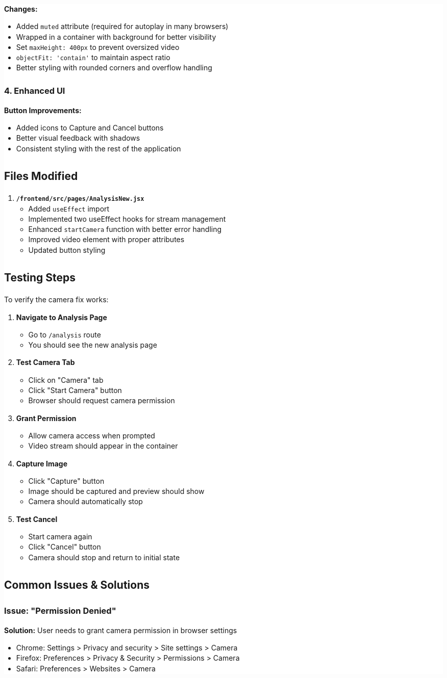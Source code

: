 **Changes:**
- Added `muted` attribute (required for autoplay in many browsers)
- Wrapped in a container with background for better visibility
- Set `maxHeight: 400px` to prevent oversized video
- `objectFit: 'contain'` to maintain aspect ratio
- Better styling with rounded corners and overflow handling

### 4. Enhanced UI

**Button Improvements:**
- Added icons to Capture and Cancel buttons
- Better visual feedback with shadows
- Consistent styling with the rest of the application

## Files Modified

1. **`/frontend/src/pages/AnalysisNew.jsx`**
   - Added `useEffect` import
   - Implemented two useEffect hooks for stream management
   - Enhanced `startCamera` function with better error handling
   - Improved video element with proper attributes
   - Updated button styling

## Testing Steps

To verify the camera fix works:

1. **Navigate to Analysis Page**
   - Go to `/analysis` route
   - You should see the new analysis page

2. **Test Camera Tab**
   - Click on "Camera" tab
   - Click "Start Camera" button
   - Browser should request camera permission

3. **Grant Permission**
   - Allow camera access when prompted
   - Video stream should appear in the container

4. **Capture Image**
   - Click "Capture" button
   - Image should be captured and preview should show
   - Camera should automatically stop

5. **Test Cancel**
   - Start camera again
   - Click "Cancel" button
   - Camera should stop and return to initial state

## Common Issues & Solutions

### Issue: "Permission Denied"
**Solution:** User needs to grant camera permission in browser settings
- Chrome: Settings > Privacy and security > Site settings > Camera
- Firefox: Preferences > Privacy & Security > Permissions > Camera
- Safari: Preferences > Websites > Camera
